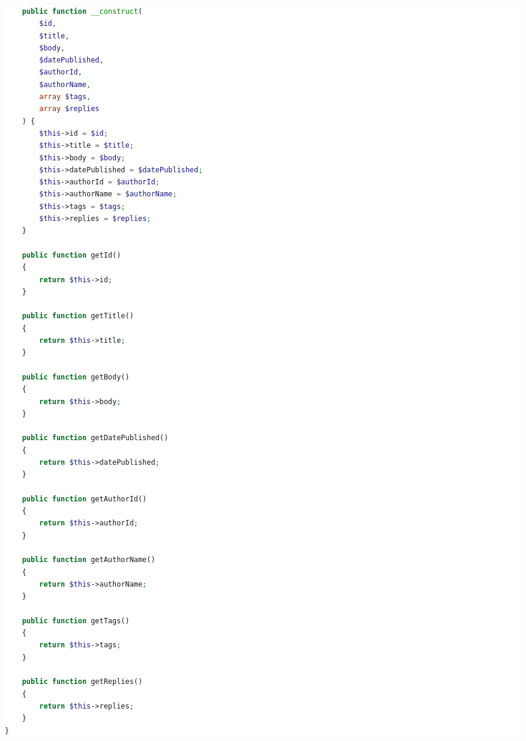 ```php
    public function __construct(
        $id,
        $title,
        $body,
        $datePublished,
        $authorId,
        $authorName,
        array $tags,
        array $replies
    ) {
        $this->id = $id;
        $this->title = $title;
        $this->body = $body;
        $this->datePublished = $datePublished;
        $this->authorId = $authorId;
        $this->authorName = $authorName;
        $this->tags = $tags;
        $this->replies = $replies;
    }

    public function getId()
    {
        return $this->id;
    }

    public function getTitle()
    {
        return $this->title;
    }

    public function getBody()
    {
        return $this->body;
    }

    public function getDatePublished()
    {
        return $this->datePublished;
    }

    public function getAuthorId()
    {
        return $this->authorId;
    }

    public function getAuthorName()
    {
        return $this->authorName;
    }

    public function getTags()
    {
        return $this->tags;
    }

    public function getReplies()
    {
        return $this->replies;
    }
}
```
